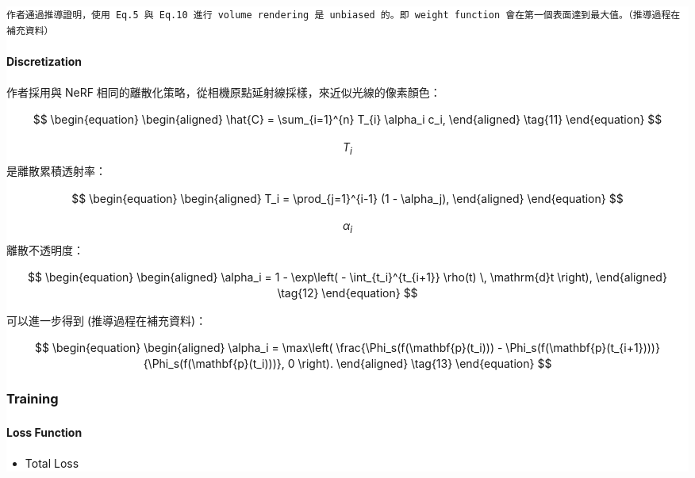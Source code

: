     作者通過推導證明，使用 Eq.5 與 Eq.10 進行 volume rendering 是 unbiased 的。即 weight function 會在第一個表面達到最大值。（推導過程在補充資料）
    
#### Discretization

作者採用與 NeRF 相同的離散化策略，從相機原點延射線採樣，來近似光線的像素顏色：

$$
\begin{equation}
	\begin{aligned}
		\hat{C} = \sum_{i=1}^{n} T_{i} \alpha_i c_i,
	\end{aligned}
	\tag{11}
\end{equation}
$$

$$T_i$$ 是離散累積透射率：

$$
\begin{equation}
	\begin{aligned}
		T_i = \prod_{j=1}^{i-1} (1 - \alpha_j),
	\end{aligned}
\end{equation}
$$

$$\alpha_i$$ 離散不透明度：

$$
\begin{equation}
	\begin{aligned}
		\alpha_i = 1 - \exp\left( - \int_{t_i}^{t_{i+1}} \rho(t) \, \mathrm{d}t \right),
	\end{aligned}
	\tag{12}
\end{equation}
$$

可以進一步得到 (推導過程在補充資料)：

$$
\begin{equation}
	\begin{aligned}
		\alpha_i = \max\left( \frac{\Phi_s(f(\mathbf{p}(t_i))) - \Phi_s(f(\mathbf{p}(t_{i+1})))}{\Phi_s(f(\mathbf{p}(t_i)))}, 0 \right).
	\end{aligned}
	\tag{13}
\end{equation}
$$

### Training

#### Loss Function

- Total Loss
    